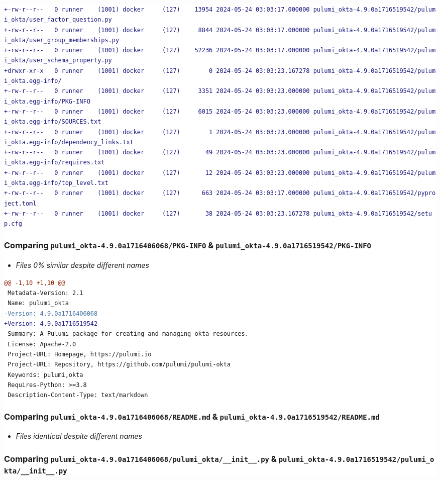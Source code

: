```diff
+-rw-r--r--   0 runner    (1001) docker     (127)    13954 2024-05-24 03:03:17.000000 pulumi_okta-4.9.0a1716519542/pulumi_okta/user_factor_question.py
+-rw-r--r--   0 runner    (1001) docker     (127)     8844 2024-05-24 03:03:17.000000 pulumi_okta-4.9.0a1716519542/pulumi_okta/user_group_memberships.py
+-rw-r--r--   0 runner    (1001) docker     (127)    52236 2024-05-24 03:03:17.000000 pulumi_okta-4.9.0a1716519542/pulumi_okta/user_schema_property.py
+drwxr-xr-x   0 runner    (1001) docker     (127)        0 2024-05-24 03:03:23.167278 pulumi_okta-4.9.0a1716519542/pulumi_okta.egg-info/
+-rw-r--r--   0 runner    (1001) docker     (127)     3351 2024-05-24 03:03:23.000000 pulumi_okta-4.9.0a1716519542/pulumi_okta.egg-info/PKG-INFO
+-rw-r--r--   0 runner    (1001) docker     (127)     6015 2024-05-24 03:03:23.000000 pulumi_okta-4.9.0a1716519542/pulumi_okta.egg-info/SOURCES.txt
+-rw-r--r--   0 runner    (1001) docker     (127)        1 2024-05-24 03:03:23.000000 pulumi_okta-4.9.0a1716519542/pulumi_okta.egg-info/dependency_links.txt
+-rw-r--r--   0 runner    (1001) docker     (127)       49 2024-05-24 03:03:23.000000 pulumi_okta-4.9.0a1716519542/pulumi_okta.egg-info/requires.txt
+-rw-r--r--   0 runner    (1001) docker     (127)       12 2024-05-24 03:03:23.000000 pulumi_okta-4.9.0a1716519542/pulumi_okta.egg-info/top_level.txt
+-rw-r--r--   0 runner    (1001) docker     (127)      663 2024-05-24 03:03:17.000000 pulumi_okta-4.9.0a1716519542/pyproject.toml
+-rw-r--r--   0 runner    (1001) docker     (127)       38 2024-05-24 03:03:23.167278 pulumi_okta-4.9.0a1716519542/setup.cfg
```

### Comparing `pulumi_okta-4.9.0a1716406068/PKG-INFO` & `pulumi_okta-4.9.0a1716519542/PKG-INFO`

 * *Files 0% similar despite different names*

```diff
@@ -1,10 +1,10 @@
 Metadata-Version: 2.1
 Name: pulumi_okta
-Version: 4.9.0a1716406068
+Version: 4.9.0a1716519542
 Summary: A Pulumi package for creating and managing okta resources.
 License: Apache-2.0
 Project-URL: Homepage, https://pulumi.io
 Project-URL: Repository, https://github.com/pulumi/pulumi-okta
 Keywords: pulumi,okta
 Requires-Python: >=3.8
 Description-Content-Type: text/markdown
```

### Comparing `pulumi_okta-4.9.0a1716406068/README.md` & `pulumi_okta-4.9.0a1716519542/README.md`

 * *Files identical despite different names*

### Comparing `pulumi_okta-4.9.0a1716406068/pulumi_okta/__init__.py` & `pulumi_okta-4.9.0a1716519542/pulumi_okta/__init__.py`
